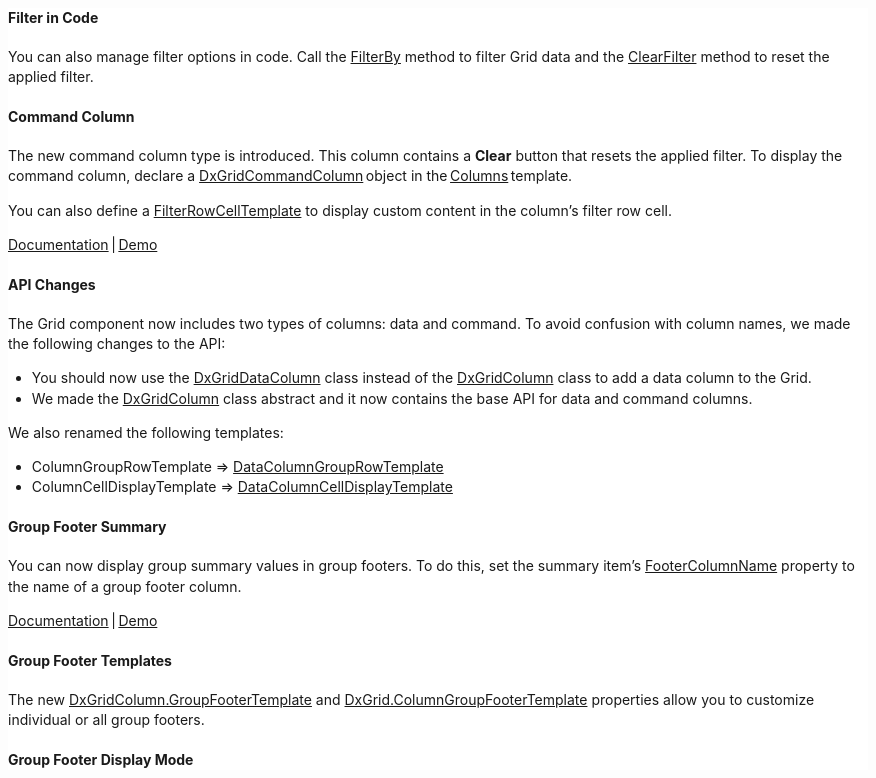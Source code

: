 #### Filter in Code

You can also manage filter options in code. Call the [FilterBy](https://docs.devexpress.com/Blazor/DevExpress.Blazor.DxGrid.FilterBy(System.String-DevExpress.Blazor.GridFilterRowOperatorType-System.Object)) method to filter Grid data and the [ClearFilter](https://docs.devexpress.com/Blazor/DevExpress.Blazor.DxGrid.ClearFilter) method to reset the applied filter. 

#### Command Column

The new command column type is introduced. This column contains a **Clear** button that resets the applied filter. To display the command column, declare a [DxGridCommandColumn](https://docs.devexpress.com/Blazor/DevExpress.Blazor.DxGridCommandColumn) object in the [Columns](https://docs.devexpress.com/Blazor/DevExpress.Blazor.DxGrid.Columns) template. 
 
You can also define a [FilterRowCellTemplate](https://docs.devexpress.com/Blazor/DevExpress.Blazor.DxGridCommandColumn.FilterRowCellTemplate) to display custom content in the column’s filter row cell.
 
[Documentation](https://docs.devexpress.com/Blazor/DevExpress.Blazor.DxGrid.ShowFilterRow#command-column) | [Demo](https://demos.devexpress.com/blazor/Grid/Filtering) 

#### API Changes 

The Grid component now includes two types of columns: data and command. To avoid confusion with column names, we made the following changes to the API: 

* You should now use the [DxGridDataColumn](https://docs.devexpress.com/Blazor/DevExpress.Blazor.DxGridDataColumn) class instead of the [DxGridColumn](https://docs.devexpress.com/Blazor/DevExpress.Blazor.DxGridColumn) class to add a data column to the Grid. 
* We made the [DxGridColumn](https://docs.devexpress.com/Blazor/DevExpress.Blazor.DxGridColumn) class abstract and it now contains the base API for data and command columns. 

We also renamed the following templates: 

* ColumnGroupRowTemplate => [DataColumnGroupRowTemplate](https://docs.devexpress.com/Blazor/DevExpress.Blazor.DxGrid.DataColumnGroupRowTemplate) 
* ColumnCellDisplayTemplate => [DataColumnCellDisplayTemplate](https://docs.devexpress.com/Blazor/DevExpress.Blazor.DxGrid.DataColumnCellDisplayTemplate) 

#### Group Footer Summary

You can now display group summary values in group footers. To do this, set the summary item’s [FooterColumnName](https://docs.devexpress.com/Blazor/DevExpress.Blazor.DxGridSummaryItem.FooterColumnName) property to the name of a group footer column. 

[Documentation](https://docs.devexpress.com/Blazor/DevExpress.Blazor.DxGrid.GroupFooterDisplayMode) | [Demo](https://demos.devexpress.com/blazor/Grid/Summary#GroupFooter) 

#### Group Footer Templates

The new [DxGridColumn.GroupFooterTemplate](https://docs.devexpress.com/Blazor/DevExpress.Blazor.DxGridColumn.GroupFooterTemplate) and [DxGrid.ColumnGroupFooterTemplate](https://docs.devexpress.com/Blazor/DevExpress.Blazor.DxGrid.ColumnGroupFooterTemplate) properties allow you to customize individual or all group footers. 

#### Group Footer Display Mode
